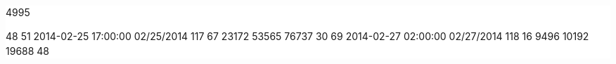 4995
</td>
<td style="text-align: center;">
48
</td>
<td style="text-align: center;">
51
</td>
</tr>
<tr>
<td style="text-align: left;">
2014-02-25 17:00:00
</td>
<td style="text-align: center;">
02/25/2014
</td>
<td style="text-align: center;">
117
</td>
<td style="text-align: center;">
67
</td>
<td style="text-align: center;">
23172
</td>
<td style="text-align: center;">
53565
</td>
<td style="text-align: center;">
76737
</td>
<td style="text-align: center;">
30
</td>
<td style="text-align: center;">
69
</td>
</tr>
<tr>
<td style="text-align: left;">
2014-02-27 02:00:00
</td>
<td style="text-align: center;">
02/27/2014
</td>
<td style="text-align: center;">
118
</td>
<td style="text-align: center;">
16
</td>
<td style="text-align: center;">
9496
</td>
<td style="text-align: center;">
10192
</td>
<td style="text-align: center;">
19688
</td>
<td style="text-align: center;">
48
</td>
<td style="text-align: center;">